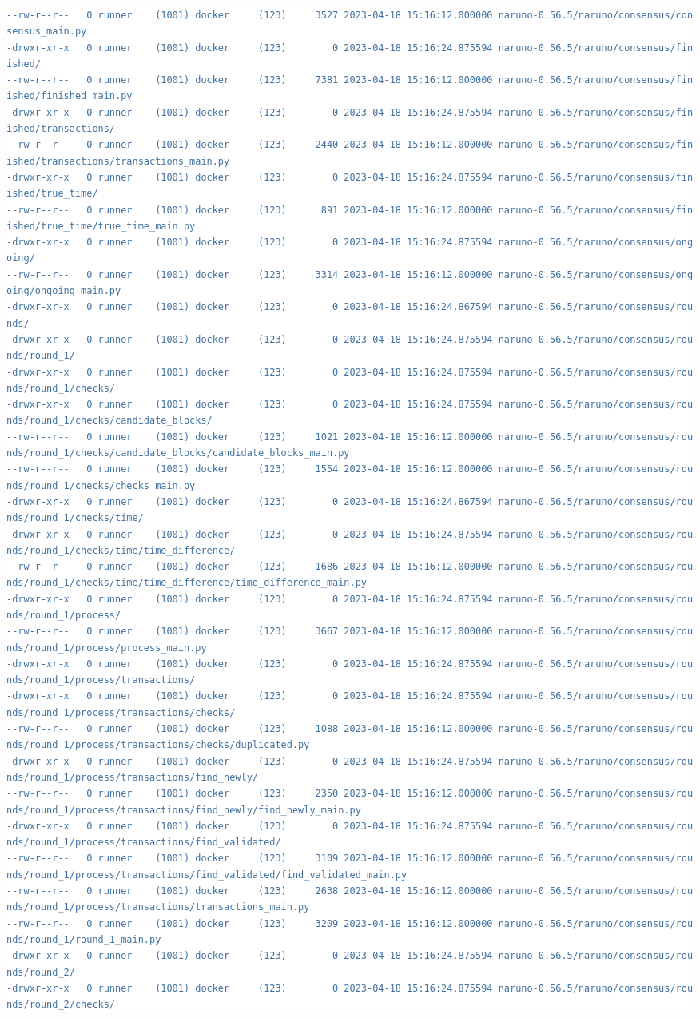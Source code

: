 ```diff
--rw-r--r--   0 runner    (1001) docker     (123)     3527 2023-04-18 15:16:12.000000 naruno-0.56.5/naruno/consensus/consensus_main.py
-drwxr-xr-x   0 runner    (1001) docker     (123)        0 2023-04-18 15:16:24.875594 naruno-0.56.5/naruno/consensus/finished/
--rw-r--r--   0 runner    (1001) docker     (123)     7381 2023-04-18 15:16:12.000000 naruno-0.56.5/naruno/consensus/finished/finished_main.py
-drwxr-xr-x   0 runner    (1001) docker     (123)        0 2023-04-18 15:16:24.875594 naruno-0.56.5/naruno/consensus/finished/transactions/
--rw-r--r--   0 runner    (1001) docker     (123)     2440 2023-04-18 15:16:12.000000 naruno-0.56.5/naruno/consensus/finished/transactions/transactions_main.py
-drwxr-xr-x   0 runner    (1001) docker     (123)        0 2023-04-18 15:16:24.875594 naruno-0.56.5/naruno/consensus/finished/true_time/
--rw-r--r--   0 runner    (1001) docker     (123)      891 2023-04-18 15:16:12.000000 naruno-0.56.5/naruno/consensus/finished/true_time/true_time_main.py
-drwxr-xr-x   0 runner    (1001) docker     (123)        0 2023-04-18 15:16:24.875594 naruno-0.56.5/naruno/consensus/ongoing/
--rw-r--r--   0 runner    (1001) docker     (123)     3314 2023-04-18 15:16:12.000000 naruno-0.56.5/naruno/consensus/ongoing/ongoing_main.py
-drwxr-xr-x   0 runner    (1001) docker     (123)        0 2023-04-18 15:16:24.867594 naruno-0.56.5/naruno/consensus/rounds/
-drwxr-xr-x   0 runner    (1001) docker     (123)        0 2023-04-18 15:16:24.875594 naruno-0.56.5/naruno/consensus/rounds/round_1/
-drwxr-xr-x   0 runner    (1001) docker     (123)        0 2023-04-18 15:16:24.875594 naruno-0.56.5/naruno/consensus/rounds/round_1/checks/
-drwxr-xr-x   0 runner    (1001) docker     (123)        0 2023-04-18 15:16:24.875594 naruno-0.56.5/naruno/consensus/rounds/round_1/checks/candidate_blocks/
--rw-r--r--   0 runner    (1001) docker     (123)     1021 2023-04-18 15:16:12.000000 naruno-0.56.5/naruno/consensus/rounds/round_1/checks/candidate_blocks/candidate_blocks_main.py
--rw-r--r--   0 runner    (1001) docker     (123)     1554 2023-04-18 15:16:12.000000 naruno-0.56.5/naruno/consensus/rounds/round_1/checks/checks_main.py
-drwxr-xr-x   0 runner    (1001) docker     (123)        0 2023-04-18 15:16:24.867594 naruno-0.56.5/naruno/consensus/rounds/round_1/checks/time/
-drwxr-xr-x   0 runner    (1001) docker     (123)        0 2023-04-18 15:16:24.875594 naruno-0.56.5/naruno/consensus/rounds/round_1/checks/time/time_difference/
--rw-r--r--   0 runner    (1001) docker     (123)     1686 2023-04-18 15:16:12.000000 naruno-0.56.5/naruno/consensus/rounds/round_1/checks/time/time_difference/time_difference_main.py
-drwxr-xr-x   0 runner    (1001) docker     (123)        0 2023-04-18 15:16:24.875594 naruno-0.56.5/naruno/consensus/rounds/round_1/process/
--rw-r--r--   0 runner    (1001) docker     (123)     3667 2023-04-18 15:16:12.000000 naruno-0.56.5/naruno/consensus/rounds/round_1/process/process_main.py
-drwxr-xr-x   0 runner    (1001) docker     (123)        0 2023-04-18 15:16:24.875594 naruno-0.56.5/naruno/consensus/rounds/round_1/process/transactions/
-drwxr-xr-x   0 runner    (1001) docker     (123)        0 2023-04-18 15:16:24.875594 naruno-0.56.5/naruno/consensus/rounds/round_1/process/transactions/checks/
--rw-r--r--   0 runner    (1001) docker     (123)     1088 2023-04-18 15:16:12.000000 naruno-0.56.5/naruno/consensus/rounds/round_1/process/transactions/checks/duplicated.py
-drwxr-xr-x   0 runner    (1001) docker     (123)        0 2023-04-18 15:16:24.875594 naruno-0.56.5/naruno/consensus/rounds/round_1/process/transactions/find_newly/
--rw-r--r--   0 runner    (1001) docker     (123)     2350 2023-04-18 15:16:12.000000 naruno-0.56.5/naruno/consensus/rounds/round_1/process/transactions/find_newly/find_newly_main.py
-drwxr-xr-x   0 runner    (1001) docker     (123)        0 2023-04-18 15:16:24.875594 naruno-0.56.5/naruno/consensus/rounds/round_1/process/transactions/find_validated/
--rw-r--r--   0 runner    (1001) docker     (123)     3109 2023-04-18 15:16:12.000000 naruno-0.56.5/naruno/consensus/rounds/round_1/process/transactions/find_validated/find_validated_main.py
--rw-r--r--   0 runner    (1001) docker     (123)     2638 2023-04-18 15:16:12.000000 naruno-0.56.5/naruno/consensus/rounds/round_1/process/transactions/transactions_main.py
--rw-r--r--   0 runner    (1001) docker     (123)     3209 2023-04-18 15:16:12.000000 naruno-0.56.5/naruno/consensus/rounds/round_1/round_1_main.py
-drwxr-xr-x   0 runner    (1001) docker     (123)        0 2023-04-18 15:16:24.875594 naruno-0.56.5/naruno/consensus/rounds/round_2/
-drwxr-xr-x   0 runner    (1001) docker     (123)        0 2023-04-18 15:16:24.875594 naruno-0.56.5/naruno/consensus/rounds/round_2/checks/
```